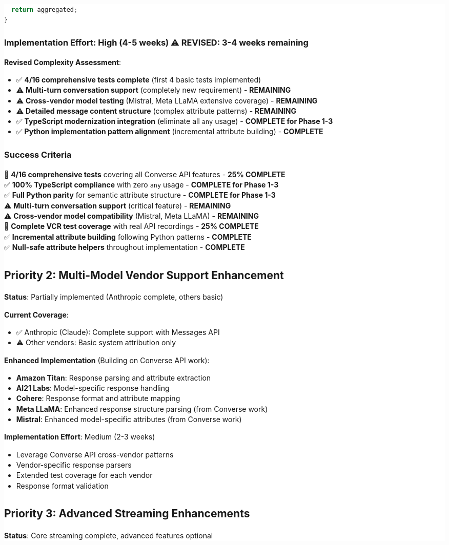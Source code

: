 ```typescript
  return aggregated;
}
```

### Implementation Effort: High (4-5 weeks) ⚠️ **REVISED: 3-4 weeks remaining**

**Revised Complexity Assessment**:
- ✅ **4/16 comprehensive tests complete** (first 4 basic tests implemented)
- ⚠️ **Multi-turn conversation support** (completely new requirement) - **REMAINING**
- ⚠️ **Cross-vendor model testing** (Mistral, Meta LLaMA extensive coverage) - **REMAINING**
- ⚠️ **Detailed message content structure** (complex attribute patterns) - **REMAINING**
- ✅ **TypeScript modernization integration** (eliminate all `any` usage) - **COMPLETE for Phase 1-3**
- ✅ **Python implementation pattern alignment** (incremental attribute building) - **COMPLETE**

### Success Criteria

🔄 **4/16 comprehensive tests** covering all Converse API features - **25% COMPLETE**  
✅ **100% TypeScript compliance** with zero `any` usage - **COMPLETE for Phase 1-3**  
✅ **Full Python parity** for semantic attribute structure - **COMPLETE for Phase 1-3**  
⚠️ **Multi-turn conversation support** (critical feature) - **REMAINING**  
⚠️ **Cross-vendor model compatibility** (Mistral, Meta LLaMA) - **REMAINING**  
🔄 **Complete VCR test coverage** with real API recordings - **25% COMPLETE**  
✅ **Incremental attribute building** following Python patterns - **COMPLETE**  
✅ **Null-safe attribute helpers** throughout implementation - **COMPLETE**  

## Priority 2: Multi-Model Vendor Support Enhancement

**Status**: Partially implemented (Anthropic complete, others basic)

**Current Coverage**:
- ✅ Anthropic (Claude): Complete support with Messages API
- ⚠️ Other vendors: Basic system attribution only

**Enhanced Implementation** (Building on Converse API work):
- **Amazon Titan**: Response parsing and attribute extraction
- **AI21 Labs**: Model-specific response handling  
- **Cohere**: Response format and attribute mapping
- **Meta LLaMA**: Enhanced response structure parsing (from Converse work)
- **Mistral**: Enhanced model-specific attributes (from Converse work)

**Implementation Effort**: Medium (2-3 weeks)
- Leverage Converse API cross-vendor patterns
- Vendor-specific response parsers
- Extended test coverage for each vendor
- Response format validation

## Priority 3: Advanced Streaming Enhancements

**Status**: Core streaming complete, advanced features optional
